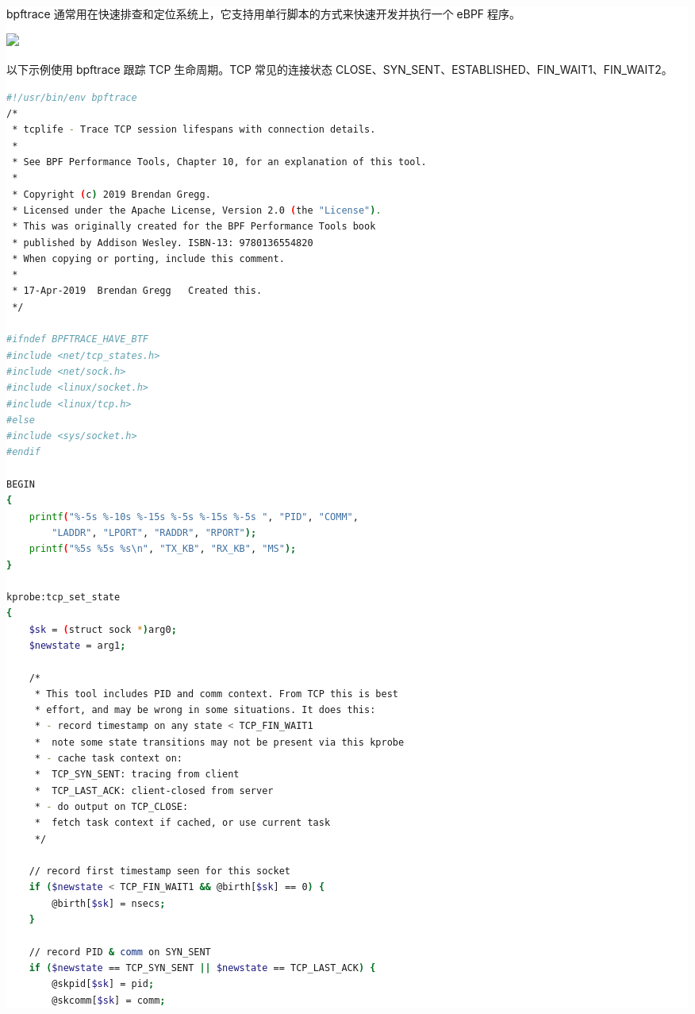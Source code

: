 bpftrace 通常用在快速排查和定位系统上，它支持用单行脚本的方式来快速开发并执行一个 eBPF 程序。

![](/images/2023-12-09-ebpf-share/16.png)

以下示例使用 bpftrace 跟踪 TCP 生命周期。TCP 常见的连接状态  CLOSE、SYN_SENT、ESTABLISHED、FIN_WAIT1、FIN_WAIT2。

```bash
#!/usr/bin/env bpftrace
/*
 * tcplife - Trace TCP session lifespans with connection details.
 *
 * See BPF Performance Tools, Chapter 10, for an explanation of this tool.
 *
 * Copyright (c) 2019 Brendan Gregg.
 * Licensed under the Apache License, Version 2.0 (the "License").
 * This was originally created for the BPF Performance Tools book
 * published by Addison Wesley. ISBN-13: 9780136554820
 * When copying or porting, include this comment.
 *
 * 17-Apr-2019  Brendan Gregg   Created this.
 */

#ifndef BPFTRACE_HAVE_BTF
#include <net/tcp_states.h>
#include <net/sock.h>
#include <linux/socket.h>
#include <linux/tcp.h>
#else
#include <sys/socket.h>
#endif

BEGIN
{
	printf("%-5s %-10s %-15s %-5s %-15s %-5s ", "PID", "COMM",
	    "LADDR", "LPORT", "RADDR", "RPORT");
	printf("%5s %5s %s\n", "TX_KB", "RX_KB", "MS");
}

kprobe:tcp_set_state
{
	$sk = (struct sock *)arg0;
	$newstate = arg1;

	/*
	 * This tool includes PID and comm context. From TCP this is best
	 * effort, and may be wrong in some situations. It does this:
	 * - record timestamp on any state < TCP_FIN_WAIT1
	 *	note some state transitions may not be present via this kprobe
	 * - cache task context on:
	 *	TCP_SYN_SENT: tracing from client
	 *	TCP_LAST_ACK: client-closed from server
	 * - do output on TCP_CLOSE:
	 *	fetch task context if cached, or use current task
	 */

	// record first timestamp seen for this socket
	if ($newstate < TCP_FIN_WAIT1 && @birth[$sk] == 0) {
		@birth[$sk] = nsecs;
	}

	// record PID & comm on SYN_SENT
	if ($newstate == TCP_SYN_SENT || $newstate == TCP_LAST_ACK) {
		@skpid[$sk] = pid;
		@skcomm[$sk] = comm;
```